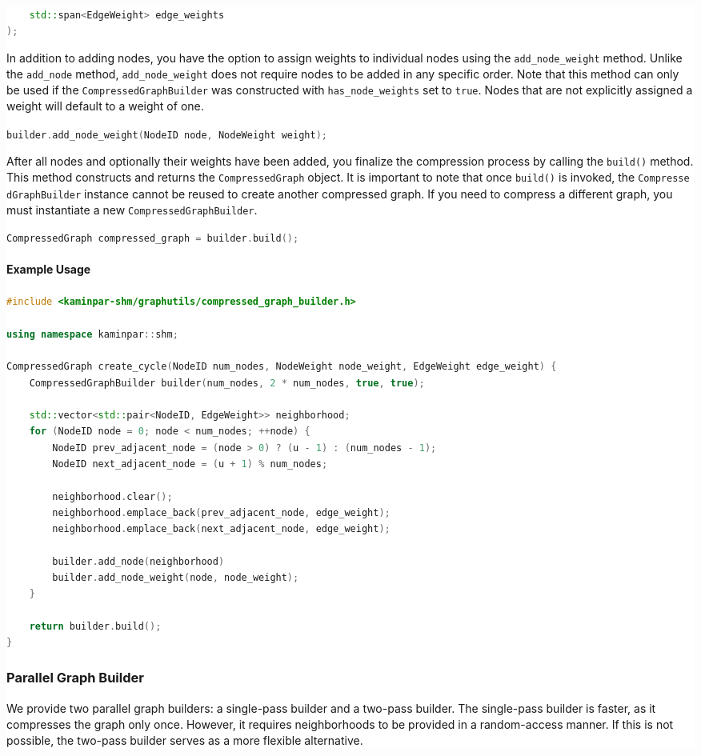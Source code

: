 ```cpp
    std::span<EdgeWeight> edge_weights
);
```

In addition to adding nodes, you have the option to assign weights to individual nodes using the `add_node_weight` method. Unlike the `add_node` method, `add_node_weight` does not require nodes to be added in any specific order. Note that this method can only be used if the `CompressedGraphBuilder` was constructed with `has_node_weights` set to `true`. Nodes that are not explicitly assigned a weight will default to a weight of one.

```cpp
builder.add_node_weight(NodeID node, NodeWeight weight);
```

After all nodes and optionally their weights have been added, you finalize the compression process by calling the `build()` method. This method constructs and returns the `CompressedGraph` object. It is important to note that once `build()` is invoked, the `CompressedGraphBuilder` instance cannot be reused to create another compressed graph. If you need to compress a different graph, you must instantiate a new `CompressedGraphBuilder`.

```cpp
CompressedGraph compressed_graph = builder.build();
```

#### Example Usage

```cpp
#include <kaminpar-shm/graphutils/compressed_graph_builder.h>

using namespace kaminpar::shm;

CompressedGraph create_cycle(NodeID num_nodes, NodeWeight node_weight, EdgeWeight edge_weight) {
    CompressedGraphBuilder builder(num_nodes, 2 * num_nodes, true, true);

    std::vector<std::pair<NodeID, EdgeWeight>> neighborhood;
    for (NodeID node = 0; node < num_nodes; ++node) {
        NodeID prev_adjacent_node = (node > 0) ? (u - 1) : (num_nodes - 1);
        NodeID next_adjacent_node = (u + 1) % num_nodes;

        neighborhood.clear();
        neighborhood.emplace_back(prev_adjacent_node, edge_weight);
        neighborhood.emplace_back(next_adjacent_node, edge_weight);

        builder.add_node(neighborhood)
        builder.add_node_weight(node, node_weight);
    }

    return builder.build();
}
```

### Parallel Graph Builder

We provide two parallel graph builders: a single-pass builder and a two-pass builder. The single-pass builder is faster, as it compresses the graph only once. However, it requires neighborhoods to be provided in a random-access manner. If this is not possible, the two-pass builder serves as a more flexible alternative.
